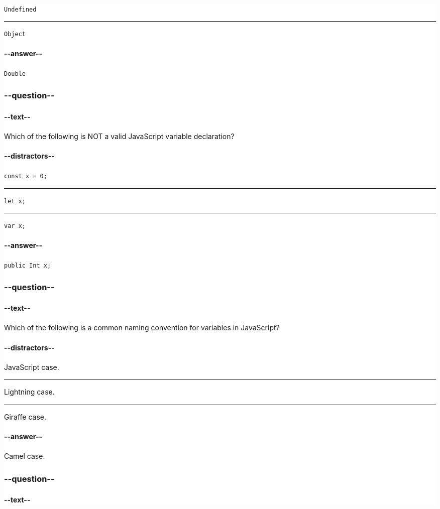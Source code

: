 
`Undefined`

---

`Object`

#### --answer--

`Double`

### --question--

#### --text--

Which of the following is NOT a valid JavaScript variable declaration?

#### --distractors--

`const x = 0;`

---

`let x;`

---

`var x;`

#### --answer--

`public Int x;`

### --question--

#### --text--

Which of the following is a common naming convention for variables in JavaScript?

#### --distractors--

JavaScript case.

---

Lightning case.

---

Giraffe case.

#### --answer--

Camel case.

### --question--

#### --text--

